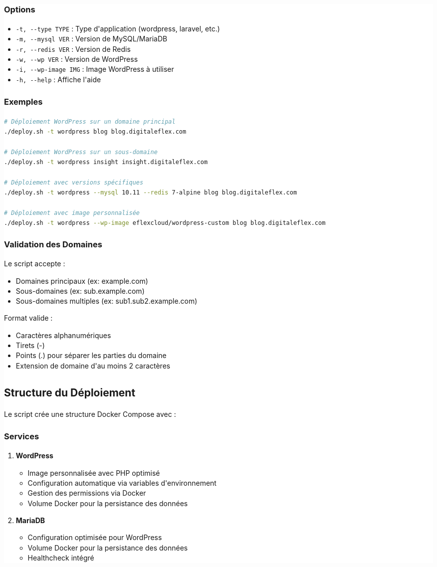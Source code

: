 ### Options

- `-t, --type TYPE` : Type d'application (wordpress, laravel, etc.)
- `-m, --mysql VER` : Version de MySQL/MariaDB
- `-r, --redis VER` : Version de Redis
- `-w, --wp VER` : Version de WordPress
- `-i, --wp-image IMG` : Image WordPress à utiliser
- `-h, --help` : Affiche l'aide

### Exemples

```bash
# Déploiement WordPress sur un domaine principal
./deploy.sh -t wordpress blog blog.digitaleflex.com

# Déploiement WordPress sur un sous-domaine
./deploy.sh -t wordpress insight insight.digitaleflex.com

# Déploiement avec versions spécifiques
./deploy.sh -t wordpress --mysql 10.11 --redis 7-alpine blog blog.digitaleflex.com

# Déploiement avec image personnalisée
./deploy.sh -t wordpress --wp-image eflexcloud/wordpress-custom blog blog.digitaleflex.com
```

### Validation des Domaines

Le script accepte :
- Domaines principaux (ex: example.com)
- Sous-domaines (ex: sub.example.com)
- Sous-domaines multiples (ex: sub1.sub2.example.com)

Format valide :
- Caractères alphanumériques
- Tirets (-)
- Points (.) pour séparer les parties du domaine
- Extension de domaine d'au moins 2 caractères

## Structure du Déploiement

Le script crée une structure Docker Compose avec :

### Services

1. **WordPress**
   - Image personnalisée avec PHP optimisé
   - Configuration automatique via variables d'environnement
   - Gestion des permissions via Docker
   - Volume Docker pour la persistance des données

2. **MariaDB**
   - Configuration optimisée pour WordPress
   - Volume Docker pour la persistance des données
   - Healthcheck intégré
